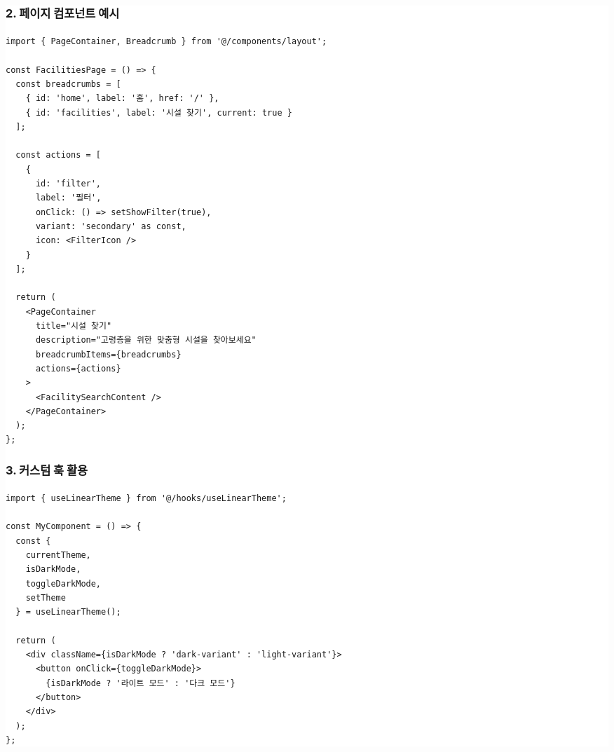 ### 2. 페이지 컴포넌트 예시

```tsx
import { PageContainer, Breadcrumb } from '@/components/layout';

const FacilitiesPage = () => {
  const breadcrumbs = [
    { id: 'home', label: '홈', href: '/' },
    { id: 'facilities', label: '시설 찾기', current: true }
  ];

  const actions = [
    {
      id: 'filter',
      label: '필터',
      onClick: () => setShowFilter(true),
      variant: 'secondary' as const,
      icon: <FilterIcon />
    }
  ];

  return (
    <PageContainer
      title="시설 찾기"
      description="고령층을 위한 맞춤형 시설을 찾아보세요"
      breadcrumbItems={breadcrumbs}
      actions={actions}
    >
      <FacilitySearchContent />
    </PageContainer>
  );
};
```

### 3. 커스텀 훅 활용

```tsx
import { useLinearTheme } from '@/hooks/useLinearTheme';

const MyComponent = () => {
  const { 
    currentTheme, 
    isDarkMode, 
    toggleDarkMode, 
    setTheme 
  } = useLinearTheme();

  return (
    <div className={isDarkMode ? 'dark-variant' : 'light-variant'}>
      <button onClick={toggleDarkMode}>
        {isDarkMode ? '라이트 모드' : '다크 모드'}
      </button>
    </div>
  );
};
```
